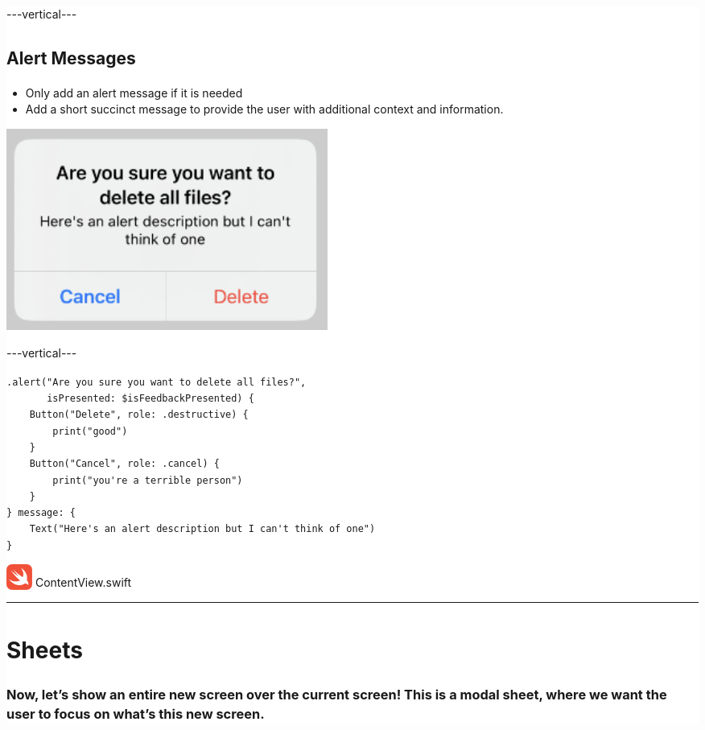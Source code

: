 ---vertical---

## Alert Messages

- Only add an alert message if it is needed
- Add a short succinct message to provide the user with additional context and information.

<img height="250" src="./assets/jokes-alert-description.png">

---vertical---

```swift[9-11]
.alert("Are you sure you want to delete all files?",
       isPresented: $isFeedbackPresented) {
    Button("Delete", role: .destructive) {
        print("good")
    }
    Button("Cancel", role: .cancel) {
        print("you're a terrible person")
    }
} message: {
    Text("Here's an alert description but I can't think of one")
}
```

<p><img src="/assets/swift-logo.svg" style="margin-bottom: -4px" height="32px"> ContentView.swift</p>

---

# Sheets

### Now, let’s show an entire new screen over the current screen! This is a modal sheet, where we want the user to focus on what’s this new screen.
